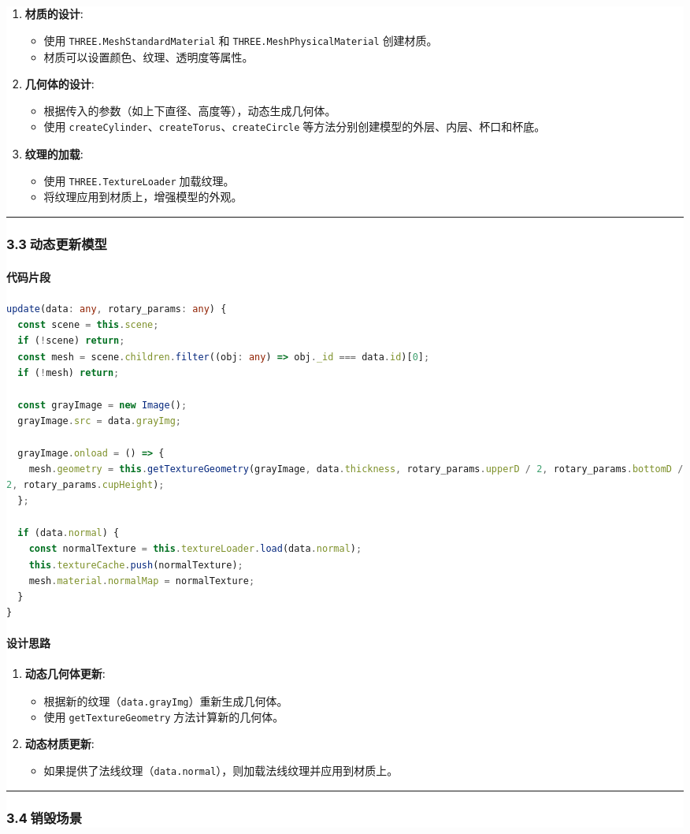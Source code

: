 1. **材质的设计**:
   - 使用 `THREE.MeshStandardMaterial` 和 `THREE.MeshPhysicalMaterial` 创建材质。
   - 材质可以设置颜色、纹理、透明度等属性。

2. **几何体的设计**:
   - 根据传入的参数（如上下直径、高度等），动态生成几何体。
   - 使用 `createCylinder`、`createTorus`、`createCircle` 等方法分别创建模型的外层、内层、杯口和杯底。

3. **纹理的加载**:
   - 使用 `THREE.TextureLoader` 加载纹理。
   - 将纹理应用到材质上，增强模型的外观。

---

### **3.3 动态更新模型**

#### **代码片段**

```typescript
update(data: any, rotary_params: any) {
  const scene = this.scene;
  if (!scene) return;
  const mesh = scene.children.filter((obj: any) => obj._id === data.id)[0];
  if (!mesh) return;

  const grayImage = new Image();
  grayImage.src = data.grayImg;

  grayImage.onload = () => {
    mesh.geometry = this.getTextureGeometry(grayImage, data.thickness, rotary_params.upperD / 2, rotary_params.bottomD / 2, rotary_params.cupHeight);
  };

  if (data.normal) {
    const normalTexture = this.textureLoader.load(data.normal);
    this.textureCache.push(normalTexture);
    mesh.material.normalMap = normalTexture;
  }
}
```

#### **设计思路**

1. **动态几何体更新**:
   - 根据新的纹理（`data.grayImg`）重新生成几何体。
   - 使用 `getTextureGeometry` 方法计算新的几何体。

2. **动态材质更新**:
   - 如果提供了法线纹理（`data.normal`），则加载法线纹理并应用到材质上。

---

### **3.4 销毁场景**
